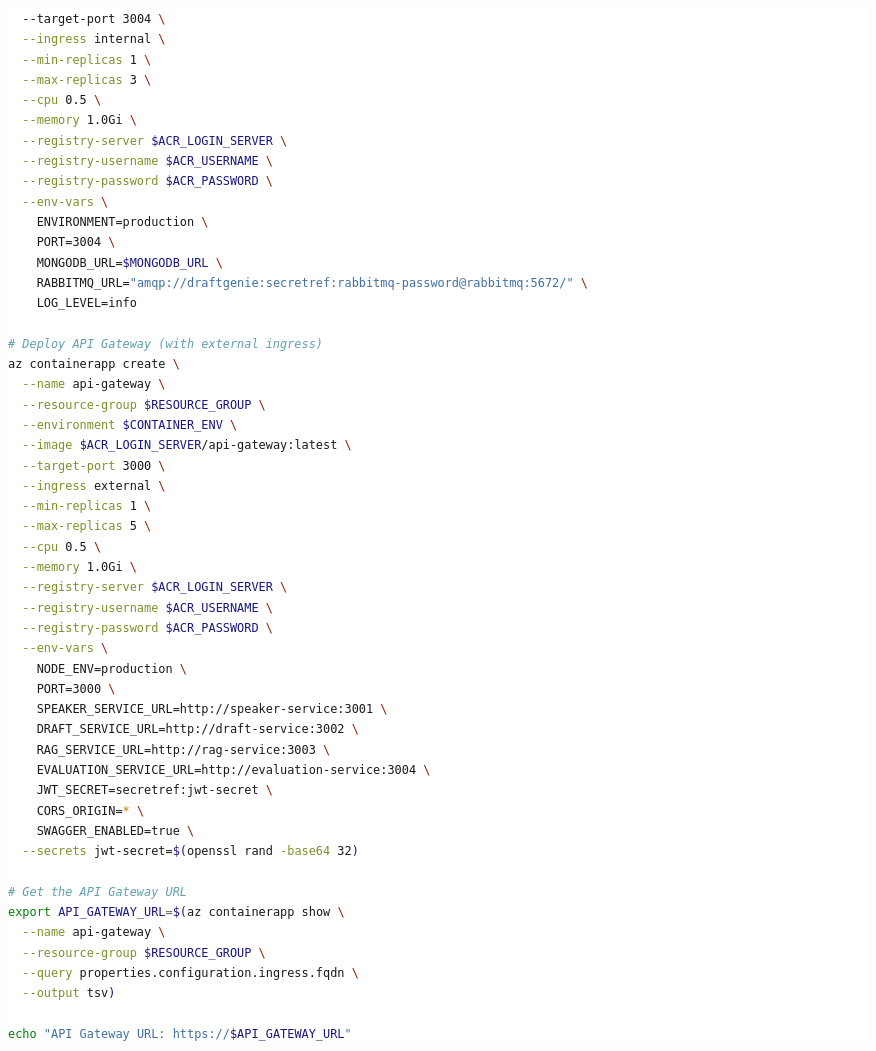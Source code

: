 ```bash
  --target-port 3004 \
  --ingress internal \
  --min-replicas 1 \
  --max-replicas 3 \
  --cpu 0.5 \
  --memory 1.0Gi \
  --registry-server $ACR_LOGIN_SERVER \
  --registry-username $ACR_USERNAME \
  --registry-password $ACR_PASSWORD \
  --env-vars \
    ENVIRONMENT=production \
    PORT=3004 \
    MONGODB_URL=$MONGODB_URL \
    RABBITMQ_URL="amqp://draftgenie:secretref:rabbitmq-password@rabbitmq:5672/" \
    LOG_LEVEL=info

# Deploy API Gateway (with external ingress)
az containerapp create \
  --name api-gateway \
  --resource-group $RESOURCE_GROUP \
  --environment $CONTAINER_ENV \
  --image $ACR_LOGIN_SERVER/api-gateway:latest \
  --target-port 3000 \
  --ingress external \
  --min-replicas 1 \
  --max-replicas 5 \
  --cpu 0.5 \
  --memory 1.0Gi \
  --registry-server $ACR_LOGIN_SERVER \
  --registry-username $ACR_USERNAME \
  --registry-password $ACR_PASSWORD \
  --env-vars \
    NODE_ENV=production \
    PORT=3000 \
    SPEAKER_SERVICE_URL=http://speaker-service:3001 \
    DRAFT_SERVICE_URL=http://draft-service:3002 \
    RAG_SERVICE_URL=http://rag-service:3003 \
    EVALUATION_SERVICE_URL=http://evaluation-service:3004 \
    JWT_SECRET=secretref:jwt-secret \
    CORS_ORIGIN=* \
    SWAGGER_ENABLED=true \
  --secrets jwt-secret=$(openssl rand -base64 32)

# Get the API Gateway URL
export API_GATEWAY_URL=$(az containerapp show \
  --name api-gateway \
  --resource-group $RESOURCE_GROUP \
  --query properties.configuration.ingress.fqdn \
  --output tsv)

echo "API Gateway URL: https://$API_GATEWAY_URL"
```
